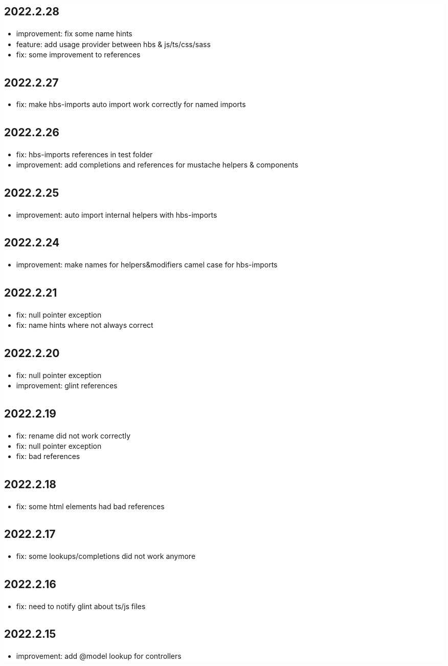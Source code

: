 ## 2022.2.28
- improvement: fix some name hints
- feature: add usage provider between hbs & js/ts/css/sass
- fix: some improvement to references

## 2022.2.27
- fix: make hbs-imports auto import work correctly for named imports

## 2022.2.26
- fix: hbs-imports references in test folder
- improvement: add completions and references for mustache helpers & components

## 2022.2.25
- improvement: auto import internal helpers with hbs-imports

## 2022.2.24
- improvement: make names for helpers&modifiers camel case for hbs-imports

## 2022.2.21
- fix: null pointer exception
- fix: name hints where not always correct

## 2022.2.20
- fix: null pointer exception
- improvement: glint references

## 2022.2.19
- fix: rename did not work correctly
- fix: null pointer exception
- fix: bad references

## 2022.2.18
- fix: some html elements had bad references

## 2022.2.17
- fix: some lookups/completions did not work anymore

## 2022.2.16
- fix: need to notify glint about ts/js files

## 2022.2.15
- improvement: add @model lookup for controllers
